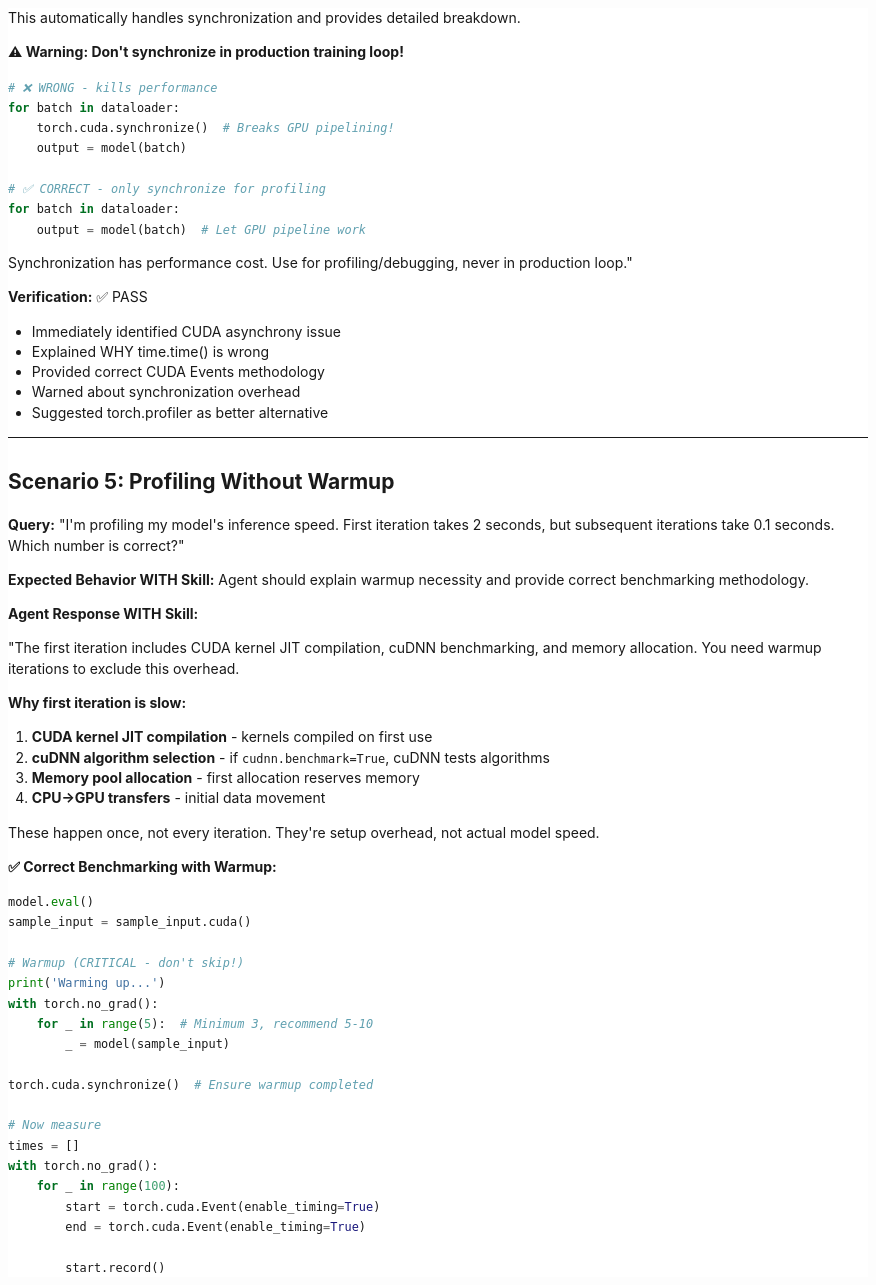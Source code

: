 This automatically handles synchronization and provides detailed breakdown.

**⚠️ Warning: Don't synchronize in production training loop!**

```python
# ❌ WRONG - kills performance
for batch in dataloader:
    torch.cuda.synchronize()  # Breaks GPU pipelining!
    output = model(batch)

# ✅ CORRECT - only synchronize for profiling
for batch in dataloader:
    output = model(batch)  # Let GPU pipeline work
```

Synchronization has performance cost. Use for profiling/debugging, never in production loop."

**Verification:** ✅ PASS
- Immediately identified CUDA asynchrony issue
- Explained WHY time.time() is wrong
- Provided correct CUDA Events methodology
- Warned about synchronization overhead
- Suggested torch.profiler as better alternative

---

## Scenario 5: Profiling Without Warmup

**Query:** "I'm profiling my model's inference speed. First iteration takes 2 seconds, but subsequent iterations take 0.1 seconds. Which number is correct?"

**Expected Behavior WITH Skill:**
Agent should explain warmup necessity and provide correct benchmarking methodology.

**Agent Response WITH Skill:**

"The first iteration includes CUDA kernel JIT compilation, cuDNN benchmarking, and memory allocation. You need warmup iterations to exclude this overhead.

**Why first iteration is slow:**

1. **CUDA kernel JIT compilation** - kernels compiled on first use
2. **cuDNN algorithm selection** - if `cudnn.benchmark=True`, cuDNN tests algorithms
3. **Memory pool allocation** - first allocation reserves memory
4. **CPU→GPU transfers** - initial data movement

These happen once, not every iteration. They're setup overhead, not actual model speed.

**✅ Correct Benchmarking with Warmup:**

```python
model.eval()
sample_input = sample_input.cuda()

# Warmup (CRITICAL - don't skip!)
print('Warming up...')
with torch.no_grad():
    for _ in range(5):  # Minimum 3, recommend 5-10
        _ = model(sample_input)

torch.cuda.synchronize()  # Ensure warmup completed

# Now measure
times = []
with torch.no_grad():
    for _ in range(100):
        start = torch.cuda.Event(enable_timing=True)
        end = torch.cuda.Event(enable_timing=True)

        start.record()
```